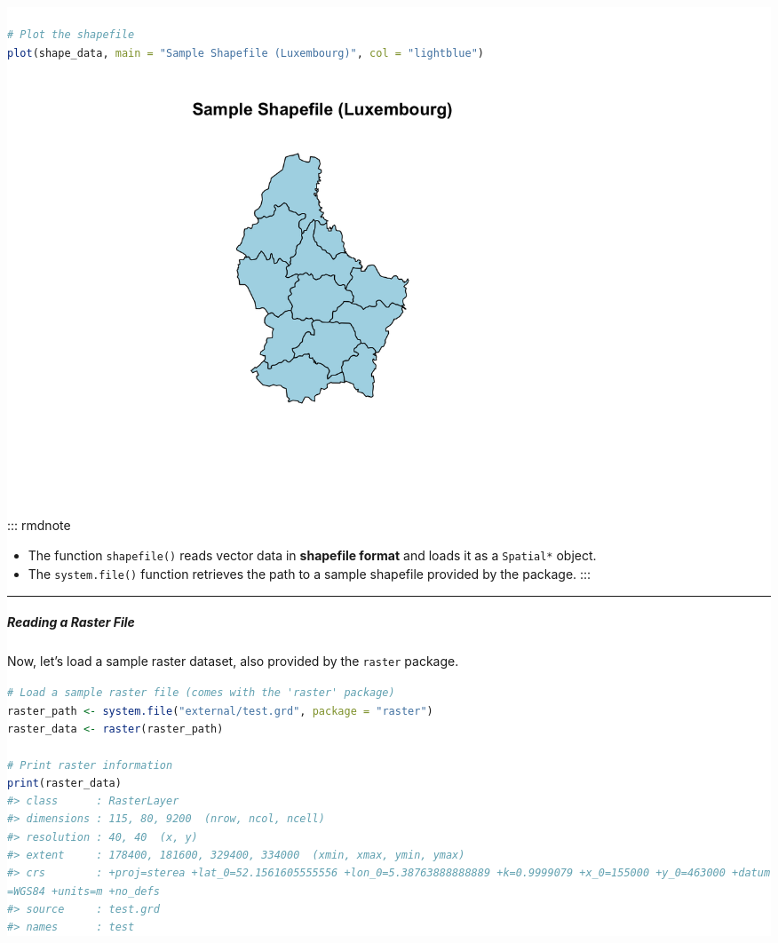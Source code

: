 ``` r

# Plot the shapefile
plot(shape_data, main = "Sample Shapefile (Luxembourg)", col = "lightblue")
```

<img src="03-spatial-data-basic-1_files/figure-html/unnamed-chunk-15-1.png" width="672" />

::: rmdnote
-   The function `shapefile()` reads vector data in **shapefile format** and loads it as a `Spatial*` object.
-   The `system.file()` function retrieves the path to a sample shapefile provided by the package.
:::

------------------------------------------------------------------------

##### **Reading a Raster File**

Now, let’s load a sample raster dataset, also provided by the `raster` package.


``` r
# Load a sample raster file (comes with the 'raster' package)
raster_path <- system.file("external/test.grd", package = "raster")
raster_data <- raster(raster_path)

# Print raster information
print(raster_data)
#> class      : RasterLayer 
#> dimensions : 115, 80, 9200  (nrow, ncol, ncell)
#> resolution : 40, 40  (x, y)
#> extent     : 178400, 181600, 329400, 334000  (xmin, xmax, ymin, ymax)
#> crs        : +proj=sterea +lat_0=52.1561605555556 +lon_0=5.38763888888889 +k=0.9999079 +x_0=155000 +y_0=463000 +datum=WGS84 +units=m +no_defs 
#> source     : test.grd 
#> names      : test 
```